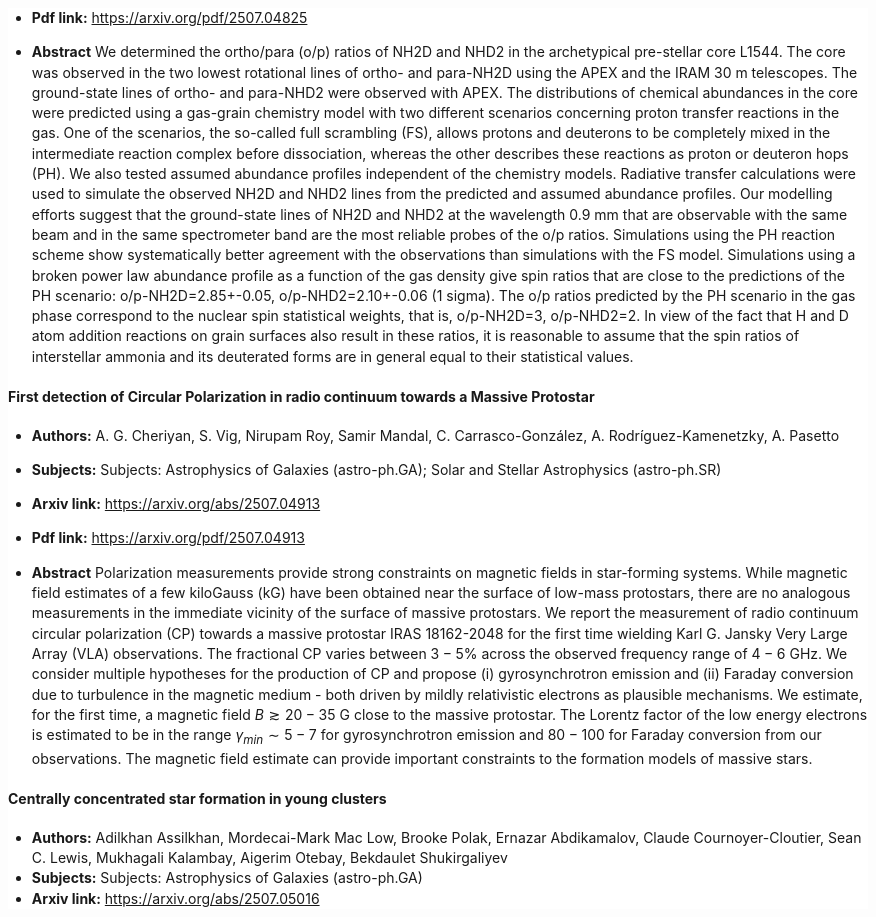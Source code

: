  - **Pdf link:** https://arxiv.org/pdf/2507.04825

 - **Abstract**
 We determined the ortho/para (o/p) ratios of NH2D and NHD2 in the archetypical pre-stellar core L1544. The core was observed in the two lowest rotational lines of ortho- and para-NH2D using the APEX and the IRAM 30 m telescopes. The ground-state lines of ortho- and para-NHD2 were observed with APEX. The distributions of chemical abundances in the core were predicted using a gas-grain chemistry model with two different scenarios concerning proton transfer reactions in the gas. One of the scenarios, the so-called full scrambling (FS), allows protons and deuterons to be completely mixed in the intermediate reaction complex before dissociation, whereas the other describes these reactions as proton or deuteron hops (PH). We also tested assumed abundance profiles independent of the chemistry models. Radiative transfer calculations were used to simulate the observed NH2D and NHD2 lines from the predicted and assumed abundance profiles. Our modelling efforts suggest that the ground-state lines of NH2D and NHD2 at the wavelength 0.9 mm that are observable with the same beam and in the same spectrometer band are the most reliable probes of the o/p ratios. Simulations using the PH reaction scheme show systematically better agreement with the observations than simulations with the FS model. Simulations using a broken power law abundance profile as a function of the gas density give spin ratios that are close to the predictions of the PH scenario: o/p-NH2D=2.85+-0.05, o/p-NHD2=2.10+-0.06 (1 sigma). The o/p ratios predicted by the PH scenario in the gas phase correspond to the nuclear spin statistical weights, that is, o/p-NH2D=3, o/p-NHD2=2. In view of the fact that H and D atom addition reactions on grain surfaces also result in these ratios, it is reasonable to assume that the spin ratios of interstellar ammonia and its deuterated forms are in general equal to their statistical values.
#### First detection of Circular Polarization in radio continuum towards a Massive Protostar
 - **Authors:** A. G. Cheriyan, S. Vig, Nirupam Roy, Samir Mandal, C. Carrasco-González, A. Rodríguez-Kamenetzky, A. Pasetto
 - **Subjects:** Subjects:
Astrophysics of Galaxies (astro-ph.GA); Solar and Stellar Astrophysics (astro-ph.SR)
 - **Arxiv link:** https://arxiv.org/abs/2507.04913

 - **Pdf link:** https://arxiv.org/pdf/2507.04913

 - **Abstract**
 Polarization measurements provide strong constraints on magnetic fields in star-forming systems. While magnetic field estimates of a few kiloGauss (kG) have been obtained near the surface of low-mass protostars, there are no analogous measurements in the immediate vicinity of the surface of massive protostars. We report the measurement of radio continuum circular polarization (CP) towards a massive protostar IRAS 18162-2048 for the first time wielding Karl G. Jansky Very Large Array (VLA) observations. The fractional CP varies between $3-5\%$ across the observed frequency range of $4-6$ GHz. We consider multiple hypotheses for the production of CP and propose (i) gyrosynchrotron emission and (ii) Faraday conversion due to turbulence in the magnetic medium - both driven by mildly relativistic electrons as plausible mechanisms. We estimate, for the first time, a magnetic field $B\gtrsim20-35$ G close to the massive protostar. The Lorentz factor of the low energy electrons is estimated to be in the range $\gamma_{min}\sim5-7$ for gyrosynchrotron emission and $80-100$ for Faraday conversion from our observations. The magnetic field estimate can provide important constraints to the formation models of massive stars.
#### Centrally concentrated star formation in young clusters
 - **Authors:** Adilkhan Assilkhan, Mordecai-Mark Mac Low, Brooke Polak, Ernazar Abdikamalov, Claude Cournoyer-Cloutier, Sean C. Lewis, Mukhagali Kalambay, Aigerim Otebay, Bekdaulet Shukirgaliyev
 - **Subjects:** Subjects:
Astrophysics of Galaxies (astro-ph.GA)
 - **Arxiv link:** https://arxiv.org/abs/2507.05016
